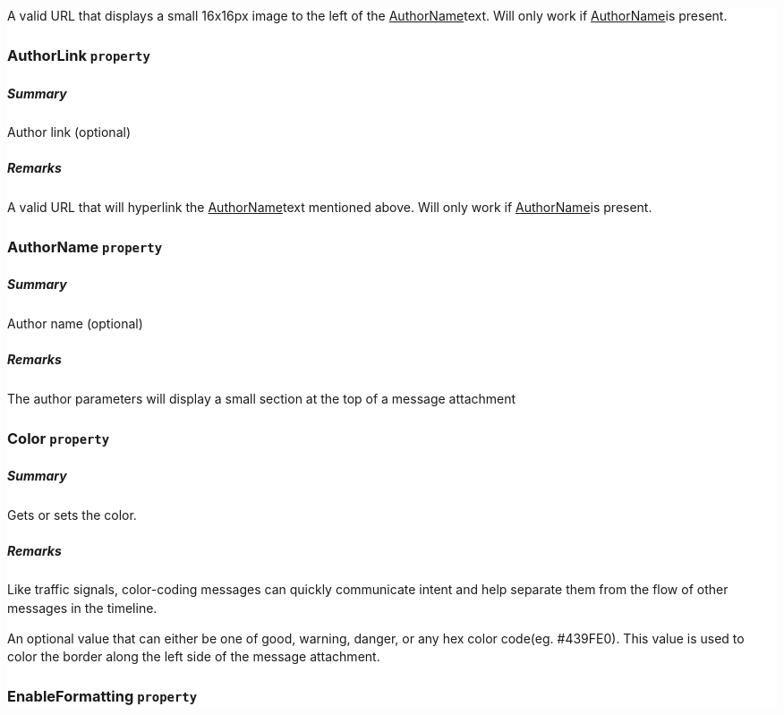 A valid URL that displays a small 16x16px image to the left of the
[AuthorName](#P-SlackWebhook-Messages-SlackAttachment-AuthorName 'SlackWebhook.Messages.SlackAttachment.AuthorName')text. Will only work if
[AuthorName](#P-SlackWebhook-Messages-SlackAttachment-AuthorName 'SlackWebhook.Messages.SlackAttachment.AuthorName')is present.

<a name='P-SlackWebhook-Messages-SlackAttachment-AuthorLink'></a>
### AuthorLink `property`

##### Summary

Author link (optional)

##### Remarks

A valid URL that will hyperlink the [AuthorName](#P-SlackWebhook-Messages-SlackAttachment-AuthorName 'SlackWebhook.Messages.SlackAttachment.AuthorName')text
mentioned above. Will only work if [AuthorName](#P-SlackWebhook-Messages-SlackAttachment-AuthorName 'SlackWebhook.Messages.SlackAttachment.AuthorName')is
present.

<a name='P-SlackWebhook-Messages-SlackAttachment-AuthorName'></a>
### AuthorName `property`

##### Summary

Author name (optional)

##### Remarks

The author parameters will display a small section at the top of a
message attachment

<a name='P-SlackWebhook-Messages-SlackAttachment-Color'></a>
### Color `property`

##### Summary

Gets or sets the color.

##### Remarks

Like traffic signals, color-coding messages can quickly communicate
intent and help separate them from the flow of other messages in the
timeline.



An optional value that can either be one of good, warning, danger,
or any hex color code(eg. #439FE0). This value is used to color the
border along the left side of the message attachment.

<a name='P-SlackWebhook-Messages-SlackAttachment-EnableFormatting'></a>
### EnableFormatting `property`
